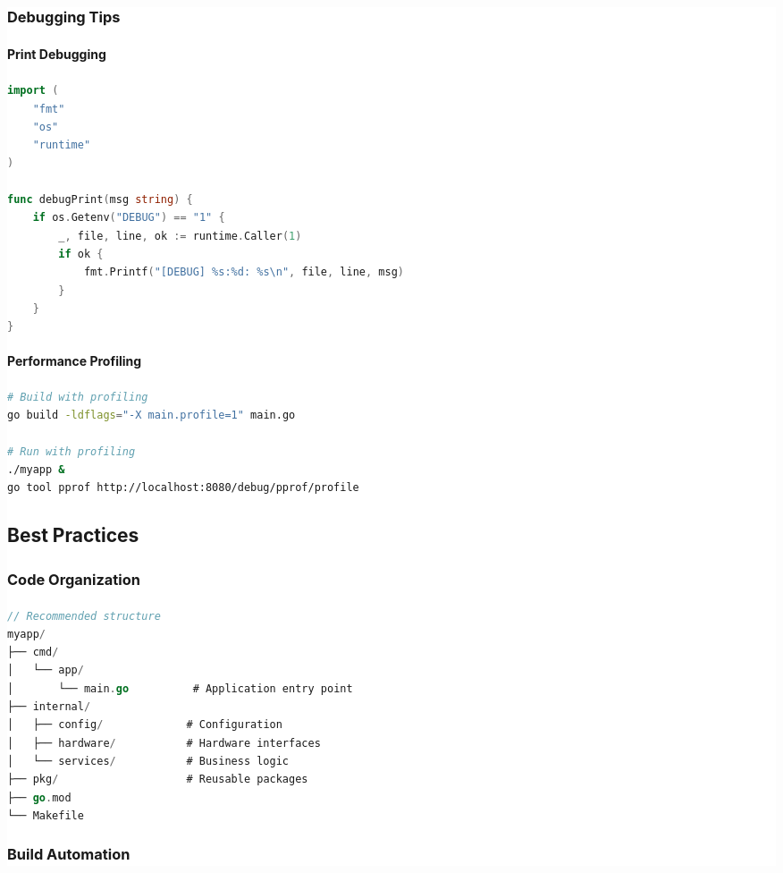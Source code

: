 ### Debugging Tips

#### Print Debugging
```go
import (
    "fmt"
    "os"
    "runtime"
)

func debugPrint(msg string) {
    if os.Getenv("DEBUG") == "1" {
        _, file, line, ok := runtime.Caller(1)
        if ok {
            fmt.Printf("[DEBUG] %s:%d: %s\n", file, line, msg)
        }
    }
}
```

#### Performance Profiling
```bash
# Build with profiling
go build -ldflags="-X main.profile=1" main.go

# Run with profiling
./myapp &
go tool pprof http://localhost:8080/debug/pprof/profile
```

## Best Practices

### Code Organization

```go
// Recommended structure
myapp/
├── cmd/
│   └── app/
│       └── main.go          # Application entry point
├── internal/
│   ├── config/             # Configuration
│   ├── hardware/           # Hardware interfaces
│   └── services/           # Business logic
├── pkg/                    # Reusable packages
├── go.mod
└── Makefile
```

### Build Automation
